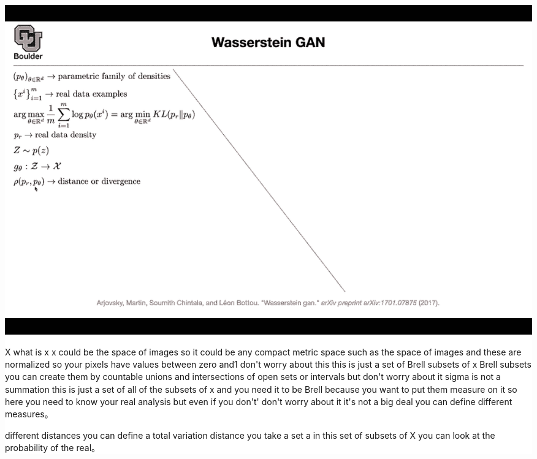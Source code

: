 ![](img/9171ef7bcd6d287f2cdf09910c236e51_21.png)

X what is x x could be the space of images so it could be any compact metric space such as the space of images and these are normalized so your pixels have values between zero and1 don't worry about this this is just a set of Brell subsets of x Brell subsets you can create them by countable unions and intersections of open sets or intervals but don't worry about it sigma is not a summation this is just a set of all of the subsets of x and you need it to be Brell because you want to put them measure on it so here you need to know your real analysis but even if you don't' don't worry about it it's not a big deal you can define different measures。

 different distances you can define a total variation distance you take a set a in this set of subsets of X you can look at the probability of the real。


